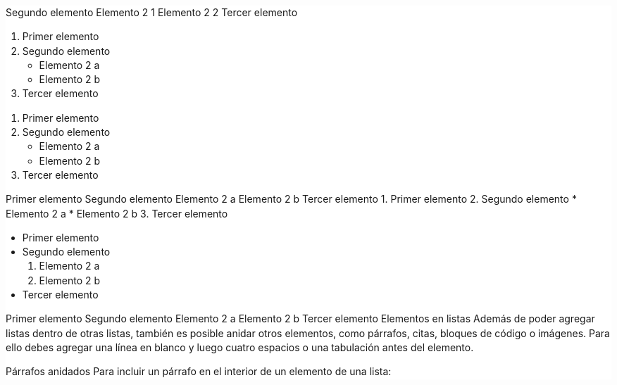 Segundo elemento
Elemento 2 1
Elemento 2 2
Tercer elemento
1. Primer elemento
2. Segundo elemento
   * Elemento 2 a
   * Elemento 2 b
3. Tercer elemento
<ol>
  <li>Primer elemento</li>
  <li>Segundo elemento
    <ul>
      <li>Elemento 2 a</li>
      <li>Elemento 2 b</li>
    </ul>
  </li>
  <li>Tercer elemento</li>
</ol>
Primer elemento
Segundo elemento
Elemento 2 a
Elemento 2 b
Tercer elemento
1. Primer elemento
2. Segundo elemento
   * Elemento 2 a
   * Elemento 2 b
3. Tercer elemento
<ul>
  <li>Primer elemento</li>
  <li>Segundo elemento
    <ol>
      <li>Elemento 2 a</li>
      <li>Elemento 2 b</li>
    </ol>
  </li>
  <li>Tercer elemento</li>
</ul>
Primer elemento
Segundo elemento
Elemento 2 a
Elemento 2 b
Tercer elemento
Elementos en listas
Además de poder agregar listas dentro de otras listas, también es posible anidar otros elementos, como párrafos, citas, bloques de código o imágenes. Para ello debes agregar una línea en blanco y luego cuatro espacios o una tabulación antes del elemento.

Párrafos anidados
Para incluir un párrafo en el interior de un elemento de una lista:
